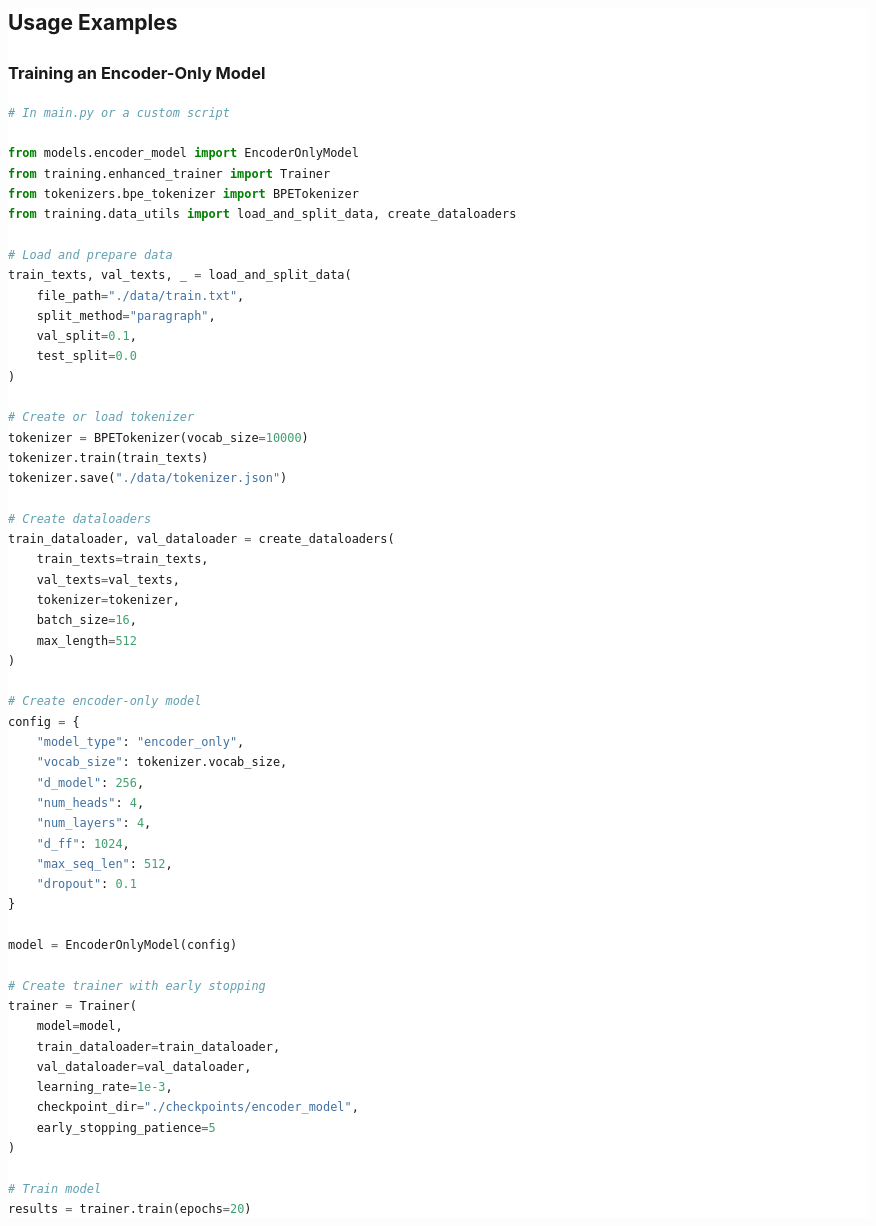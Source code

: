 ## Usage Examples

### Training an Encoder-Only Model

```python
# In main.py or a custom script

from models.encoder_model import EncoderOnlyModel
from training.enhanced_trainer import Trainer
from tokenizers.bpe_tokenizer import BPETokenizer
from training.data_utils import load_and_split_data, create_dataloaders

# Load and prepare data
train_texts, val_texts, _ = load_and_split_data(
    file_path="./data/train.txt",
    split_method="paragraph",
    val_split=0.1,
    test_split=0.0
)

# Create or load tokenizer
tokenizer = BPETokenizer(vocab_size=10000)
tokenizer.train(train_texts)
tokenizer.save("./data/tokenizer.json")

# Create dataloaders
train_dataloader, val_dataloader = create_dataloaders(
    train_texts=train_texts,
    val_texts=val_texts,
    tokenizer=tokenizer,
    batch_size=16,
    max_length=512
)

# Create encoder-only model
config = {
    "model_type": "encoder_only",
    "vocab_size": tokenizer.vocab_size,
    "d_model": 256,
    "num_heads": 4,
    "num_layers": 4,
    "d_ff": 1024,
    "max_seq_len": 512,
    "dropout": 0.1
}

model = EncoderOnlyModel(config)

# Create trainer with early stopping
trainer = Trainer(
    model=model,
    train_dataloader=train_dataloader,
    val_dataloader=val_dataloader,
    learning_rate=1e-3,
    checkpoint_dir="./checkpoints/encoder_model",
    early_stopping_patience=5
)

# Train model
results = trainer.train(epochs=20)
```
